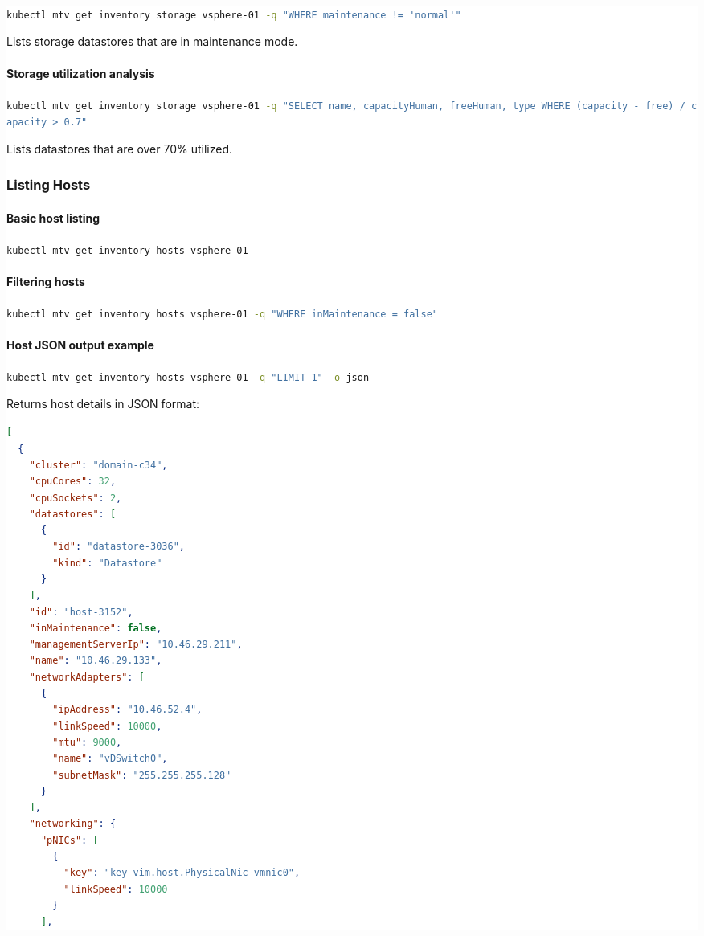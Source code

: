 ```bash
kubectl mtv get inventory storage vsphere-01 -q "WHERE maintenance != 'normal'"
```

Lists storage datastores that are in maintenance mode.

#### Storage utilization analysis

```bash
kubectl mtv get inventory storage vsphere-01 -q "SELECT name, capacityHuman, freeHuman, type WHERE (capacity - free) / capacity > 0.7"
```

Lists datastores that are over 70% utilized.

### Listing Hosts

#### Basic host listing

```bash
kubectl mtv get inventory hosts vsphere-01
```

#### Filtering hosts

```bash
kubectl mtv get inventory hosts vsphere-01 -q "WHERE inMaintenance = false"
```

#### Host JSON output example

```bash
kubectl mtv get inventory hosts vsphere-01 -q "LIMIT 1" -o json
```

Returns host details in JSON format:

```json
[
  {
    "cluster": "domain-c34",
    "cpuCores": 32,
    "cpuSockets": 2,
    "datastores": [
      {
        "id": "datastore-3036",
        "kind": "Datastore"
      }
    ],
    "id": "host-3152",
    "inMaintenance": false,
    "managementServerIp": "10.46.29.211",
    "name": "10.46.29.133",
    "networkAdapters": [
      {
        "ipAddress": "10.46.52.4",
        "linkSpeed": 10000,
        "mtu": 9000,
        "name": "vDSwitch0",
        "subnetMask": "255.255.255.128"
      }
    ],
    "networking": {
      "pNICs": [
        {
          "key": "key-vim.host.PhysicalNic-vmnic0",
          "linkSpeed": 10000
        }
      ],
```